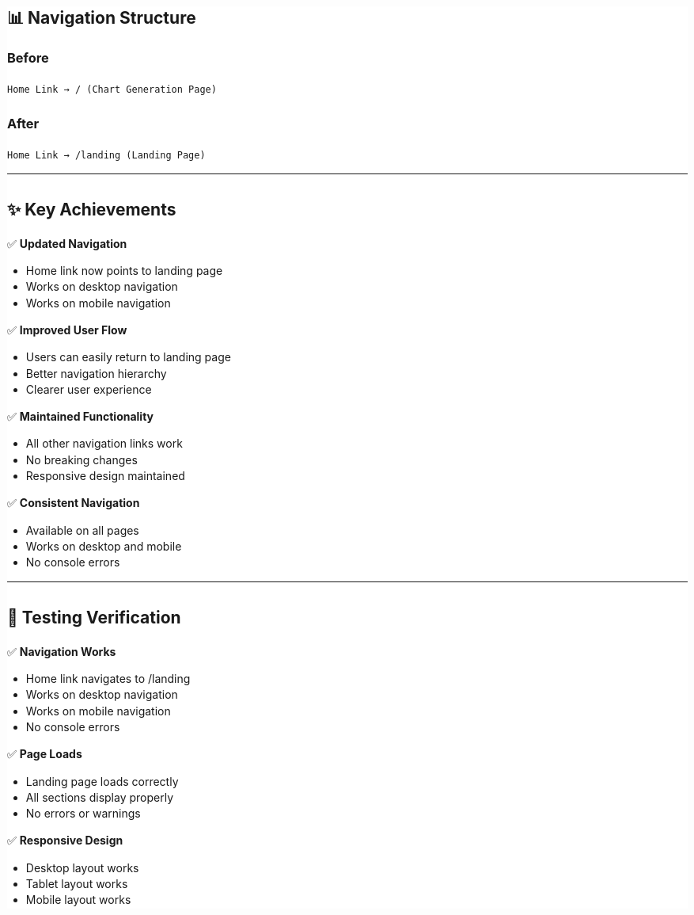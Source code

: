 
## 📊 Navigation Structure

### **Before**
```
Home Link → / (Chart Generation Page)
```

### **After**
```
Home Link → /landing (Landing Page)
```

---

## ✨ Key Achievements

✅ **Updated Navigation**
- Home link now points to landing page
- Works on desktop navigation
- Works on mobile navigation

✅ **Improved User Flow**
- Users can easily return to landing page
- Better navigation hierarchy
- Clearer user experience

✅ **Maintained Functionality**
- All other navigation links work
- No breaking changes
- Responsive design maintained

✅ **Consistent Navigation**
- Available on all pages
- Works on desktop and mobile
- No console errors

---

## 🧪 Testing Verification

✅ **Navigation Works**
- Home link navigates to /landing
- Works on desktop navigation
- Works on mobile navigation
- No console errors

✅ **Page Loads**
- Landing page loads correctly
- All sections display properly
- No errors or warnings

✅ **Responsive Design**
- Desktop layout works
- Tablet layout works
- Mobile layout works
